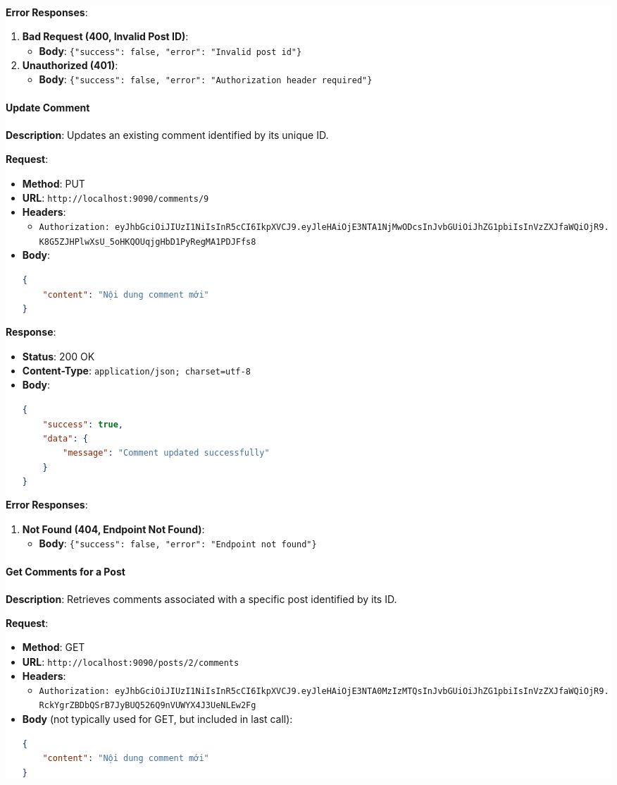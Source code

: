 **Error Responses**:
1. **Bad Request (400, Invalid Post ID)**:
   - **Body**: `{"success": false, "error": "Invalid post id"}`
2. **Unauthorized (401)**:
   - **Body**: `{"success": false, "error": "Authorization header required"}`

#### Update Comment

**Description**: Updates an existing comment identified by its unique ID.

**Request**:
- **Method**: PUT
- **URL**: `http://localhost:9090/comments/9`
- **Headers**:
  - `Authorization: eyJhbGciOiJIUzI1NiIsInR5cCI6IkpXVCJ9.eyJleHAiOjE3NTA1NjMwODcsInJvbGUiOiJhZG1pbiIsInVzZXJfaWQiOjR9.K8G5ZJHPlwXsU_5oHKQOUqjgHbD1PyRegMA1PDJFfs8`
- **Body**:
  ```json
  {
      "content": "Nội dung comment mới"
  }
  ```

**Response**:
- **Status**: 200 OK
- **Content-Type**: `application/json; charset=utf-8`
- **Body**:
  ```json
  {
      "success": true,
      "data": {
          "message": "Comment updated successfully"
      }
  }
  ```

**Error Responses**:
1. **Not Found (404, Endpoint Not Found)**:
   - **Body**: `{"success": false, "error": "Endpoint not found"}`

#### Get Comments for a Post

**Description**: Retrieves comments associated with a specific post identified by its ID.

**Request**:
- **Method**: GET
- **URL**: `http://localhost:9090/posts/2/comments`
- **Headers**:
  - `Authorization: eyJhbGciOiJIUzI1NiIsInR5cCI6IkpXVCJ9.eyJleHAiOjE3NTA0MzIzMTQsInJvbGUiOiJhZG1pbiIsInVzZXJfaWQiOjR9.RckYgrZBDbQSrB7JyBUQ526Q9nVUWYX4J3UeNLEw2Fg`
- **Body** (not typically used for GET, but included in last call):
  ```json
  {
      "content": "Nội dung comment mới"
  }
  ```
